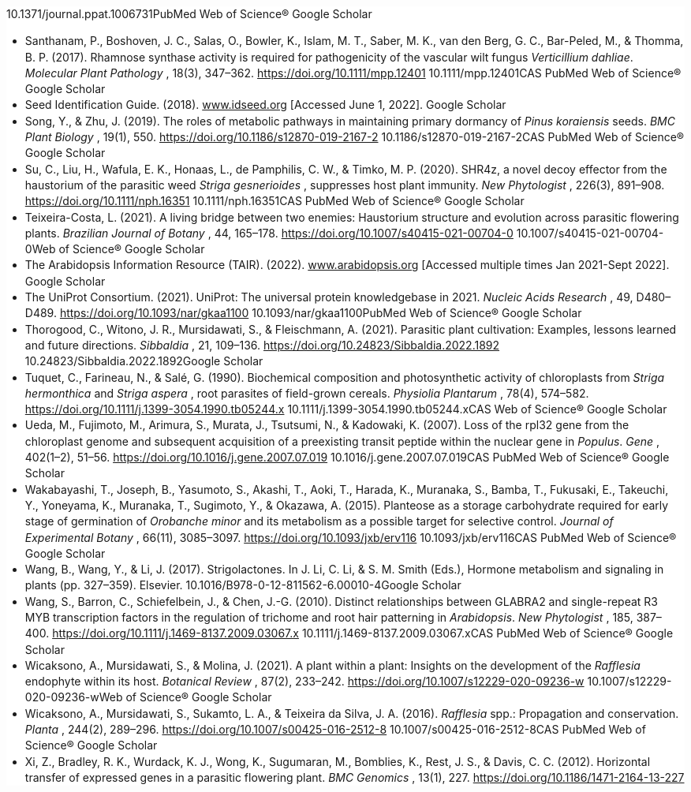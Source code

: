 10.1371/journal.ppat.1006731PubMed Web of Science® Google Scholar
  * Santhanam, P., Boshoven, J. C., Salas, O., Bowler, K., Islam, M. T., Saber, M. K., van den Berg, G. C., Bar-Peled, M., & Thomma, B. P. (2017). Rhamnose synthase activity is required for pathogenicity of the vascular wilt fungus _Verticillium dahliae_. _Molecular Plant Pathology_ , 18(3), 347–362. <https://doi.org/10.1111/mpp.12401>
10.1111/mpp.12401CAS PubMed Web of Science® Google Scholar
  * Seed Identification Guide. (2018). www.idseed.org [Accessed June 1, 2022]. 
Google Scholar
  * Song, Y., & Zhu, J. (2019). The roles of metabolic pathways in maintaining primary dormancy of _Pinus koraiensis_ seeds. _BMC Plant Biology_ , 19(1), 550. <https://doi.org/10.1186/s12870-019-2167-2>
10.1186/s12870-019-2167-2CAS PubMed Web of Science® Google Scholar
  * Su, C., Liu, H., Wafula, E. K., Honaas, L., de Pamphilis, C. W., & Timko, M. P. (2020). SHR4z, a novel decoy effector from the haustorium of the parasitic weed _Striga gesnerioides_ , suppresses host plant immunity. _New Phytologist_ , 226(3), 891–908. <https://doi.org/10.1111/nph.16351>
10.1111/nph.16351CAS PubMed Web of Science® Google Scholar
  * Teixeira-Costa, L. (2021). A living bridge between two enemies: Haustorium structure and evolution across parasitic flowering plants. _Brazilian Journal of Botany_ , 44, 165–178. <https://doi.org/10.1007/s40415-021-00704-0>
10.1007/s40415-021-00704-0Web of Science® Google Scholar
  * The Arabidopsis Information Resource (TAIR). (2022). www.arabidopsis.org [Accessed multiple times Jan 2021-Sept 2022]. 
Google Scholar
  * The UniProt Consortium. (2021). UniProt: The universal protein knowledgebase in 2021. _Nucleic Acids Research_ , 49, D480–D489. <https://doi.org/10.1093/nar/gkaa1100>
10.1093/nar/gkaa1100PubMed Web of Science® Google Scholar
  * Thorogood, C., Witono, J. R., Mursidawati, S., & Fleischmann, A. (2021). Parasitic plant cultivation: Examples, lessons learned and future directions. _Sibbaldia_ , 21, 109–136. <https://doi.org/10.24823/Sibbaldia.2022.1892>
10.24823/Sibbaldia.2022.1892Google Scholar
  * Tuquet, C., Farineau, N., & Salé, G. (1990). Biochemical composition and photosynthetic activity of chloroplasts from _Striga hermonthica_ and _Striga aspera_ , root parasites of field-grown cereals. _Physiolia Plantarum_ , 78(4), 574–582. <https://doi.org/10.1111/j.1399-3054.1990.tb05244.x>
10.1111/j.1399-3054.1990.tb05244.xCAS Web of Science® Google Scholar
  * Ueda, M., Fujimoto, M., Arimura, S., Murata, J., Tsutsumi, N., & Kadowaki, K. (2007). Loss of the rpl32 gene from the chloroplast genome and subsequent acquisition of a preexisting transit peptide within the nuclear gene in _Populus_. _Gene_ , 402(1–2), 51–56. <https://doi.org/10.1016/j.gene.2007.07.019>
10.1016/j.gene.2007.07.019CAS PubMed Web of Science® Google Scholar
  * Wakabayashi, T., Joseph, B., Yasumoto, S., Akashi, T., Aoki, T., Harada, K., Muranaka, S., Bamba, T., Fukusaki, E., Takeuchi, Y., Yoneyama, K., Muranaka, T., Sugimoto, Y., & Okazawa, A. (2015). Planteose as a storage carbohydrate required for early stage of germination of _Orobanche minor_ and its metabolism as a possible target for selective control. _Journal of Experimental Botany_ , 66(11), 3085–3097. <https://doi.org/10.1093/jxb/erv116>
10.1093/jxb/erv116CAS PubMed Web of Science® Google Scholar
  * Wang, B., Wang, Y., & Li, J. (2017). Strigolactones. In J. Li, C. Li, & S. M. Smith (Eds.), Hormone metabolism and signaling in plants (pp. 327–359). Elsevier. 
10.1016/B978-0-12-811562-6.00010-4Google Scholar
  * Wang, S., Barron, C., Schiefelbein, J., & Chen, J.-G. (2010). Distinct relationships between GLABRA2 and single-repeat R3 MYB transcription factors in the regulation of trichome and root hair patterning in _Arabidopsis_. _New Phytologist_ , 185, 387–400. <https://doi.org/10.1111/j.1469-8137.2009.03067.x>
10.1111/j.1469-8137.2009.03067.xCAS PubMed Web of Science® Google Scholar
  * Wicaksono, A., Mursidawati, S., & Molina, J. (2021). A plant within a plant: Insights on the development of the _Rafflesia_ endophyte within its host. _Botanical Review_ , 87(2), 233–242. <https://doi.org/10.1007/s12229-020-09236-w>
10.1007/s12229-020-09236-wWeb of Science® Google Scholar
  * Wicaksono, A., Mursidawati, S., Sukamto, L. A., & Teixeira da Silva, J. A. (2016). _Rafflesia_ spp.: Propagation and conservation. _Planta_ , 244(2), 289–296. <https://doi.org/10.1007/s00425-016-2512-8>
10.1007/s00425-016-2512-8CAS PubMed Web of Science® Google Scholar
  * Xi, Z., Bradley, R. K., Wurdack, K. J., Wong, K., Sugumaran, M., Bomblies, K., Rest, J. S., & Davis, C. C. (2012). Horizontal transfer of expressed genes in a parasitic flowering plant. _BMC Genomics_ , 13(1), 227. <https://doi.org/10.1186/1471-2164-13-227>